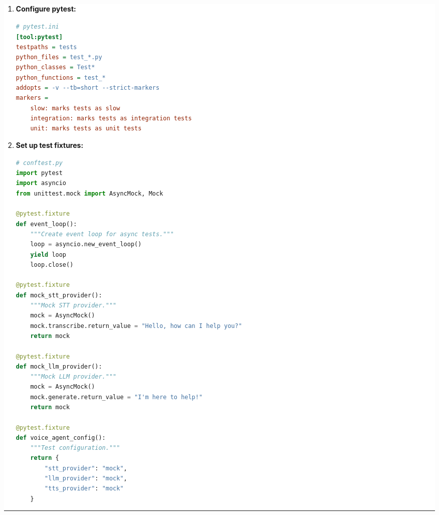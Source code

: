 1. **Configure pytest:**
   ```ini
   # pytest.ini
   [tool:pytest]
   testpaths = tests
   python_files = test_*.py
   python_classes = Test*
   python_functions = test_*
   addopts = -v --tb=short --strict-markers
   markers =
       slow: marks tests as slow
       integration: marks tests as integration tests
       unit: marks tests as unit tests
   ```

2. **Set up test fixtures:**
   ```python
   # conftest.py
   import pytest
   import asyncio
   from unittest.mock import AsyncMock, Mock

   @pytest.fixture
   def event_loop():
       """Create event loop for async tests."""
       loop = asyncio.new_event_loop()
       yield loop
       loop.close()

   @pytest.fixture
   def mock_stt_provider():
       """Mock STT provider."""
       mock = AsyncMock()
       mock.transcribe.return_value = "Hello, how can I help you?"
       return mock

   @pytest.fixture
   def mock_llm_provider():
       """Mock LLM provider."""
       mock = AsyncMock()
       mock.generate.return_value = "I'm here to help!"
       return mock

   @pytest.fixture
   def voice_agent_config():
       """Test configuration."""
       return {
           "stt_provider": "mock",
           "llm_provider": "mock",
           "tts_provider": "mock"
       }
   ```

---